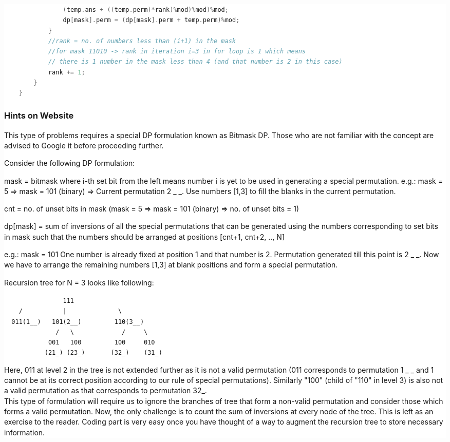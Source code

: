 ```C++
                (temp.ans + ((temp.perm)*rank)%mod)%mod)%mod;    
                dp[mask].perm = (dp[mask].perm + temp.perm)%mod;
            }
            //rank = no. of numbers less than (i+1) in the mask
            //for mask 11010 -> rank in iteration i=3 in for loop is 1 which means
            // there is 1 number in the mask less than 4 (and that number is 2 in this case)
            rank += 1;
        }
    }
```
### Hints on Website
This type of problems requires a special DP formulation known as Bitmask DP. Those who are not familiar with the concept are advised to Google it before proceeding further.

Consider the following DP formulation:

mask = bitmask where i-th set bit from the left means number i is yet to be used in generating a special permutation.
e.g.: mask = 5 => mask = 101 (binary) => Current permutation 2 _ _.  Use  numbers [1,3] to fill the blanks in the current permutation.
 
cnt = no. of unset bits in mask (mask = 5 => mask = 101 (binary) => no. of unset bits = 1)

dp[mask] = sum of inversions of all the special permutations that can be generated using the numbers corresponding to set bits in mask such that the numbers should be arranged at positions [cnt+1, cnt+2, .., N] 

e.g.: 
mask = 101
One number is already fixed at position 1 and that number is 2. Permutation generated till this point is 2 _ _. Now we have to arrange the remaining numbers [1,3] at blank positions and form a special permutation. 

Recursion tree for N = 3 looks like following:

```
                111
    /           |              \
  011(1__)   101(2__)         110(3__)
              /   \             /     \
            001   100         100     010
           (21_) (23_)       (32_)    (31_)
```

Here, 011 at level 2 in the tree is not extended further as it is not a valid permutation (011 corresponds to permutation 1 _ _  and 1 cannot be at its correct position according to our rule of special permutations). Similarly  "100" (child of "110" in level 3) is also not a valid permutation as that corresponds to permutation 32_.  
This type of formulation will require us to ignore the branches of tree that form a non-valid permutation and consider those which forms a valid permutation. Now, the only challenge is to count the sum of inversions at every node of the tree. This is left as an exercise to the reader. Coding part is very easy once you have thought of a way to augment the recursion tree to store necessary information.
